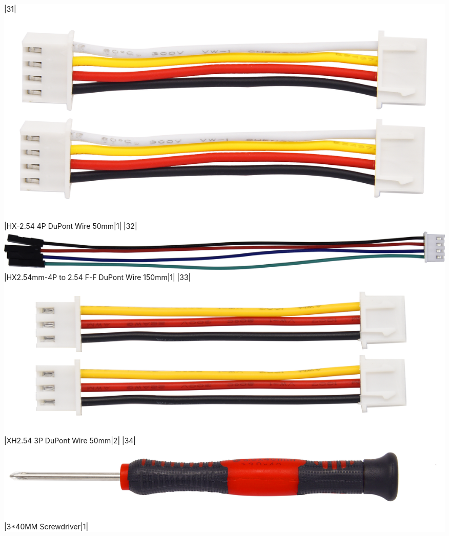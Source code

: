 |31|![](docs/Makecode/media/2081ec2a5049ac1ea712c8f9f65f0a28.png)|HX-2.54 4P DuPont Wire 50mm|1|
|32|![](docs/Makecode/media/0df03d82a42eda21aa0466e31c1f525f.png)|HX2.54mm-4P to 2.54 F-F DuPont Wire 150mm|1|
|33|![](docs/Makecode/media/ac9ccd0f36676f6376c1936352e48ccc.png)|XH2.54 3P DuPont Wire 50mm|2|
|34|![](docs/Makecode/media/ff48a0eec179d7670c54261f74c2675e.png)|3*40MM Screwdriver|1|